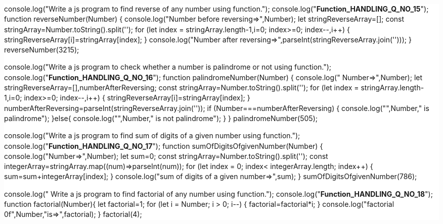 console.log("Write a js program to find reverse of any number using function.");
console.log("__Function_HANDLING_Q_NO_15__");
function reverseNumber(Number) {
    console.log("Number before reversing=>",Number);
    let stringReverseArray=[];
    const stringArray=Number.toString().split('');
    for (let index = stringArray.length-1,i=0; index>=0; index--,i++) {
        stringReverseArray[i]=stringArray[index];
    }
    console.log("Number after reversing=>",parseInt(stringReverseArray.join('')));
}
reverseNumber(3215);


console.log("Write a js program to check whether a number is palindrome or not using function.");
console.log("__Function_HANDLING_Q_NO_16__");
function palindromeNumber(Number) {
    console.log(" Number=>",Number);
    let stringReverseArray=[],numberAfterReversing;
    const stringArray=Number.toString().split('');
    for (let index = stringArray.length-1,i=0; index>=0; index--,i++) {
        stringReverseArray[i]=stringArray[index];
    }
    numberAfterReversing=parseInt(stringReverseArray.join(''));
    if (Number===numberAfterReversing) {
        console.log("",Number," is palindrome");
    }else{
        console.log("",Number," is not palindrome");
    }
}
palindromeNumber(505);

console.log("Write a js program to find sum of digits of a given number using function.");
console.log("__Function_HANDLING_Q_NO_17__");
function sumOfDigitsOfgivenNumber(Number) {
    console.log("Number=>",Number);
    let sum=0;
    const stringArray=Number.toString().split('');
    const integerArray=stringArray.map((num)=>parseInt(num));
    for (let index = 0; index< integerArray.length; index++) {
        sum=sum+integerArray[index];
    }
    console.log("sum of digits of a given number=>",sum);
}
sumOfDigitsOfgivenNumber(786);

console.log(" Write a js program to find factorial of any number using function.");
console.log("__Function_HANDLING_Q_NO_18__");
function factorial(Number){
    let factorial=1;
    for (let i = Number; i > 0; i--) {
        factorial=factorial*i;
    }
    console.log("factorial 0f",Number,"is=>",factorial);
}
factorial(4);
